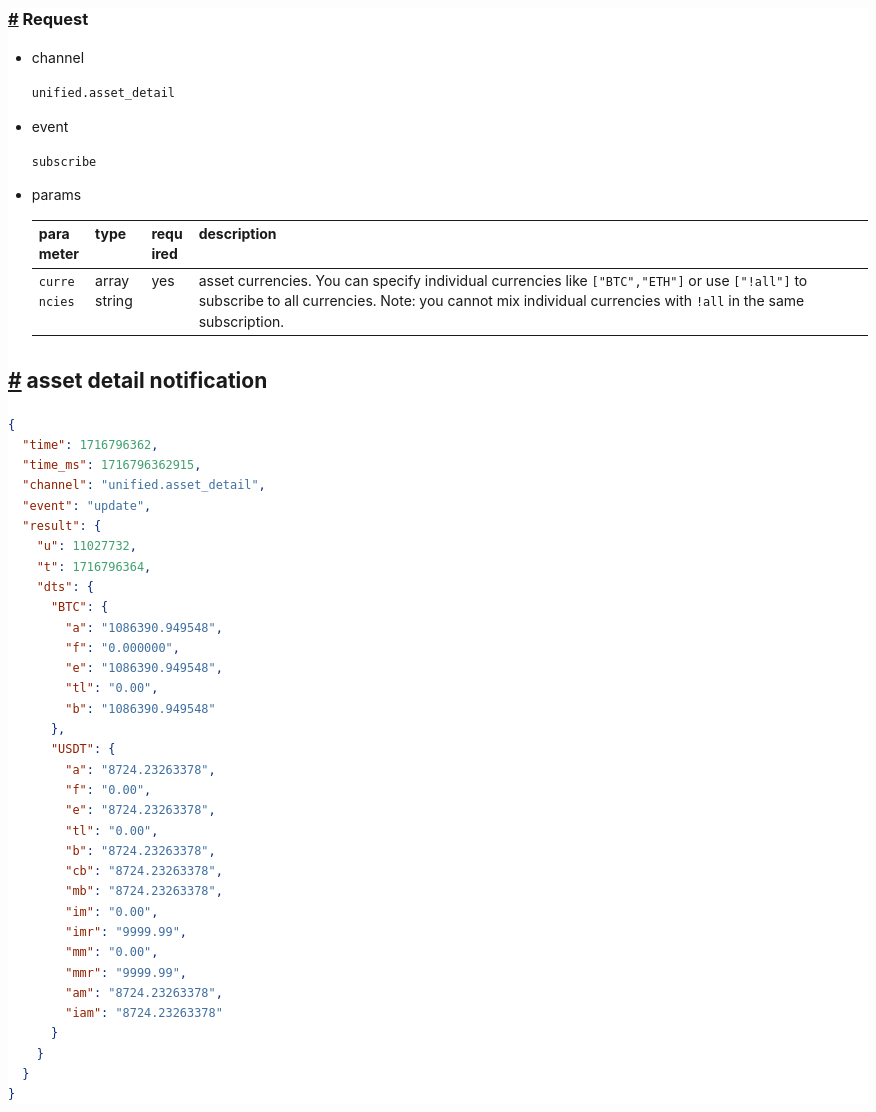 ### [#](#request-5) Request

- channel

  `unified.asset_detail`

- event

  `subscribe`

* params

  | parameter    | type         | required | description                                                                                                                                                                                                     |
  | ------------ | ------------ | -------- | --------------------------------------------------------------------------------------------------------------------------------------------------------------------------------------------------------------- |
  | `currencies` | array string | yes      | asset currencies. You can specify individual currencies like `["BTC","ETH"]` or use `["!all"]` to subscribe to all currencies. Note: you cannot mix individual currencies with `!all` in the same subscription. |

## [#](#asset-detail-notification) asset detail notification

```json
{
  "time": 1716796362,
  "time_ms": 1716796362915,
  "channel": "unified.asset_detail",
  "event": "update",
  "result": {
    "u": 11027732,
    "t": 1716796364,
    "dts": {
      "BTC": {
        "a": "1086390.949548",
        "f": "0.000000",
        "e": "1086390.949548",
        "tl": "0.00",
        "b": "1086390.949548"
      },
      "USDT": {
        "a": "8724.23263378",
        "f": "0.00",
        "e": "8724.23263378",
        "tl": "0.00",
        "b": "8724.23263378",
        "cb": "8724.23263378",
        "mb": "8724.23263378",
        "im": "0.00",
        "imr": "9999.99",
        "mm": "0.00",
        "mmr": "9999.99",
        "am": "8724.23263378",
        "iam": "8724.23263378"
      }
    }
  }
}
```
